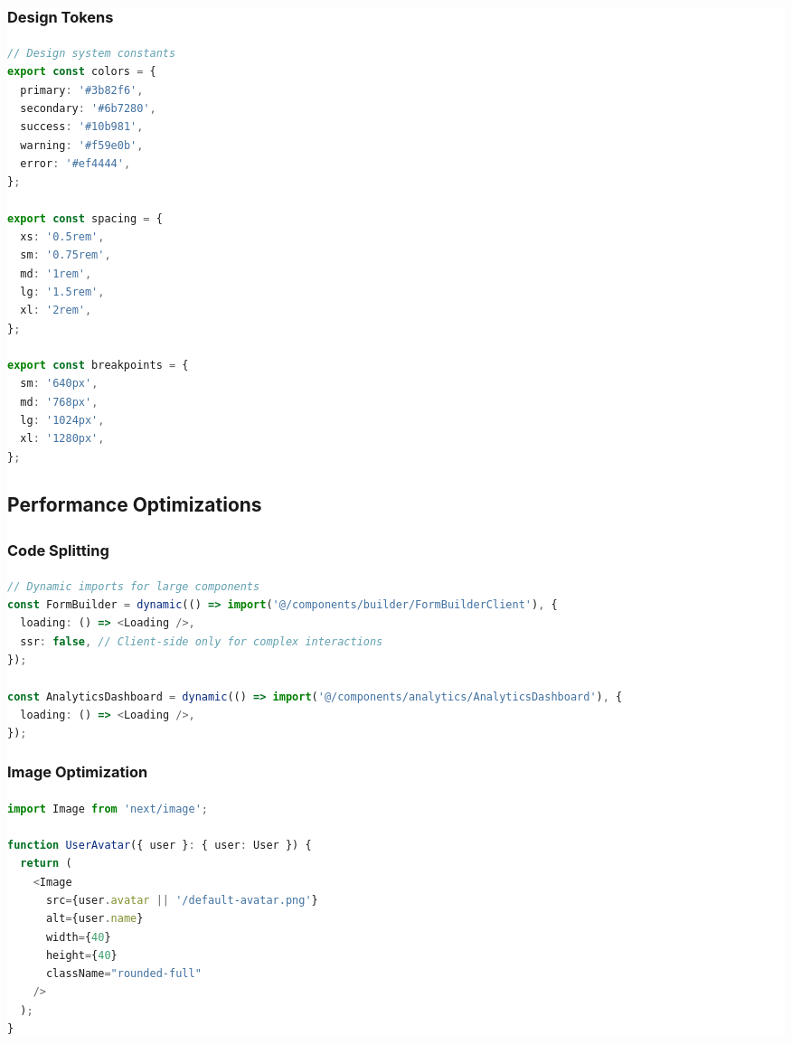 ### Design Tokens

```typescript
// Design system constants
export const colors = {
  primary: '#3b82f6',
  secondary: '#6b7280',
  success: '#10b981',
  warning: '#f59e0b',
  error: '#ef4444',
};

export const spacing = {
  xs: '0.5rem',
  sm: '0.75rem',
  md: '1rem',
  lg: '1.5rem',
  xl: '2rem',
};

export const breakpoints = {
  sm: '640px',
  md: '768px',
  lg: '1024px',
  xl: '1280px',
};
```

## Performance Optimizations

### Code Splitting

```typescript
// Dynamic imports for large components
const FormBuilder = dynamic(() => import('@/components/builder/FormBuilderClient'), {
  loading: () => <Loading />,
  ssr: false, // Client-side only for complex interactions
});

const AnalyticsDashboard = dynamic(() => import('@/components/analytics/AnalyticsDashboard'), {
  loading: () => <Loading />,
});
```

### Image Optimization

```typescript
import Image from 'next/image';

function UserAvatar({ user }: { user: User }) {
  return (
    <Image
      src={user.avatar || '/default-avatar.png'}
      alt={user.name}
      width={40}
      height={40}
      className="rounded-full"
    />
  );
}
```
